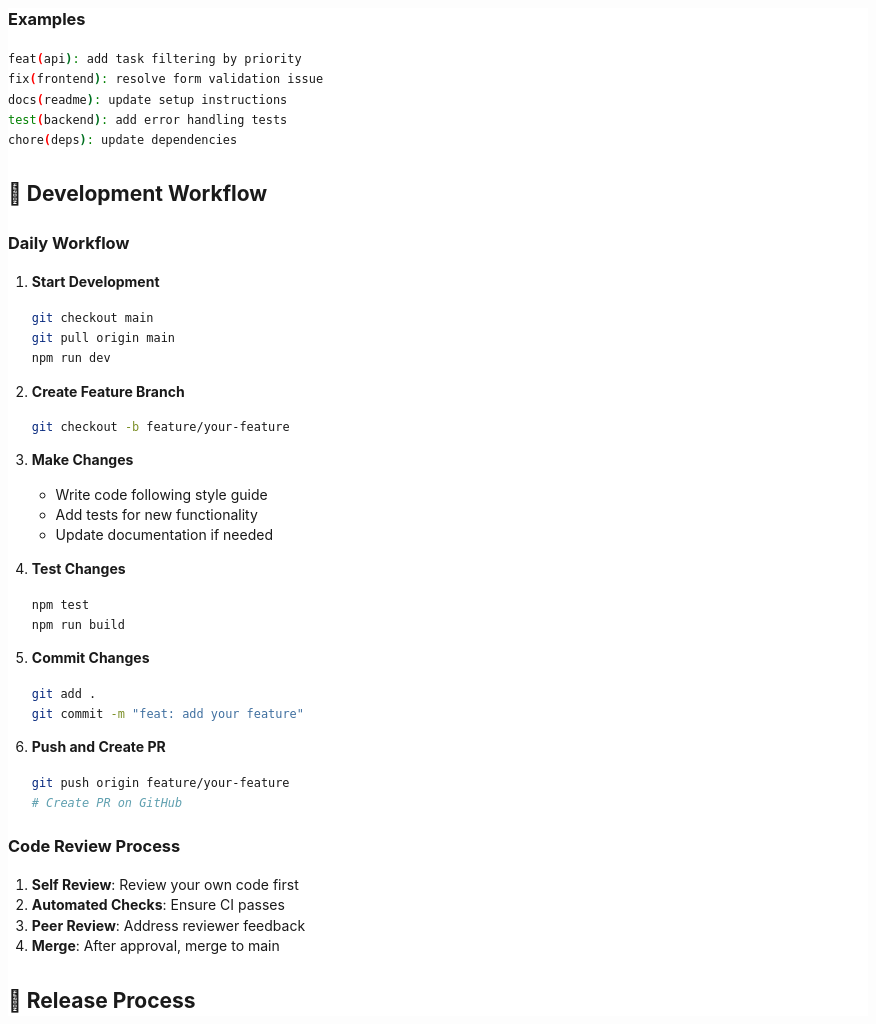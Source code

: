 ### Examples
```bash
feat(api): add task filtering by priority
fix(frontend): resolve form validation issue
docs(readme): update setup instructions
test(backend): add error handling tests
chore(deps): update dependencies
```

## 🔄 Development Workflow

### Daily Workflow
1. **Start Development**
   ```bash
   git checkout main
   git pull origin main
   npm run dev
   ```

2. **Create Feature Branch**
   ```bash
   git checkout -b feature/your-feature
   ```

3. **Make Changes**
   - Write code following style guide
   - Add tests for new functionality
   - Update documentation if needed

4. **Test Changes**
   ```bash
   npm test
   npm run build
   ```

5. **Commit Changes**
   ```bash
   git add .
   git commit -m "feat: add your feature"
   ```

6. **Push and Create PR**
   ```bash
   git push origin feature/your-feature
   # Create PR on GitHub
   ```

### Code Review Process
1. **Self Review**: Review your own code first
2. **Automated Checks**: Ensure CI passes
3. **Peer Review**: Address reviewer feedback
4. **Merge**: After approval, merge to main

## 🚀 Release Process

